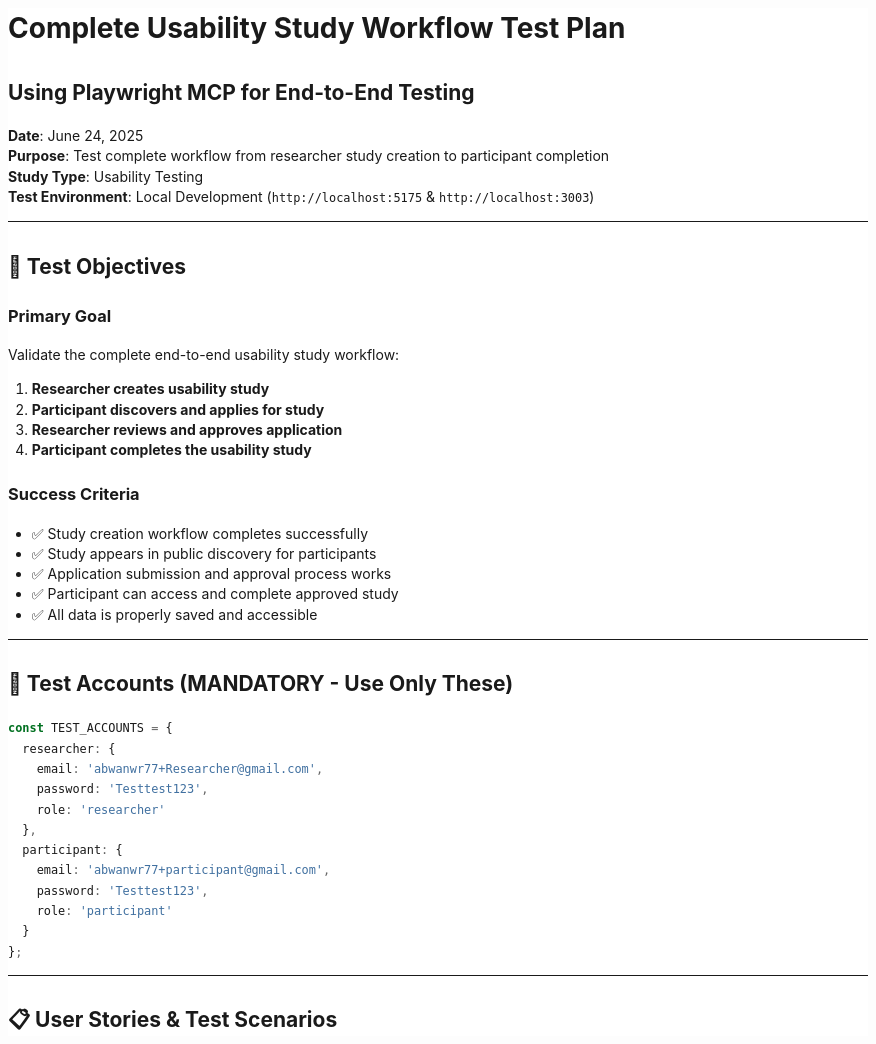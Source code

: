 # Complete Usability Study Workflow Test Plan 
## Using Playwright MCP for End-to-End Testing

**Date**: June 24, 2025  
**Purpose**: Test complete workflow from researcher study creation to participant completion  
**Study Type**: Usability Testing  
**Test Environment**: Local Development (`http://localhost:5175` & `http://localhost:3003`)

---

## 🎯 Test Objectives

### Primary Goal
Validate the complete end-to-end usability study workflow:
1. **Researcher creates usability study**
2. **Participant discovers and applies for study**
3. **Researcher reviews and approves application**
4. **Participant completes the usability study**

### Success Criteria
- ✅ Study creation workflow completes successfully
- ✅ Study appears in public discovery for participants
- ✅ Application submission and approval process works
- ✅ Participant can access and complete approved study
- ✅ All data is properly saved and accessible

---

## 👥 Test Accounts (MANDATORY - Use Only These)

```typescript
const TEST_ACCOUNTS = {
  researcher: {
    email: 'abwanwr77+Researcher@gmail.com',
    password: 'Testtest123',
    role: 'researcher'
  },
  participant: {
    email: 'abwanwr77+participant@gmail.com', 
    password: 'Testtest123',
    role: 'participant'
  }
};
```

---

## 📋 User Stories & Test Scenarios
